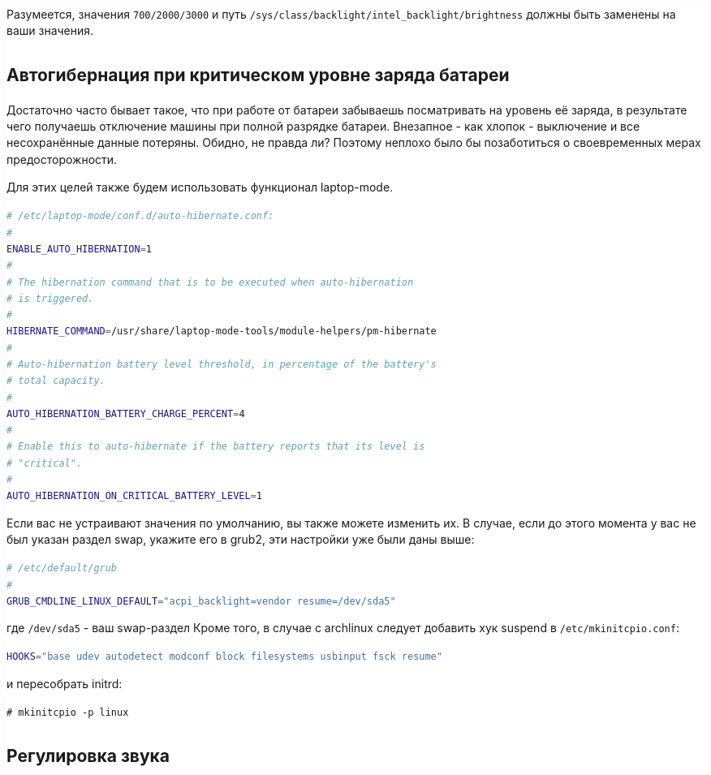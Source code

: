 Разумеется, значения `700/2000/3000` и путь `/sys/class/backlight/intel_backlight/brightness` должны быть заменены на ваши значения.

## Автогибернация при критическом уровне заряда батареи

Достаточно часто бывает такое, что при работе от батареи забываешь посматривать на уровень её заряда, в результате чего получаешь отключение машины при полной разрядке батареи. Внезапное - как хлопок - выключение и все несохранённые данные потеряны. Обидно, не правда ли? Поэтому неплохо было бы позаботиться о своевременных мерах предосторожности.

Для этих целей также будем использовать функционал laptop-mode.

```sh
# /etc/laptop-mode/conf.d/auto-hibernate.conf:
#
ENABLE_AUTO_HIBERNATION=1
#
# The hibernation command that is to be executed when auto-hibernation
# is triggered.
#
HIBERNATE_COMMAND=/usr/share/laptop-mode-tools/module-helpers/pm-hibernate
#
# Auto-hibernation battery level threshold, in percentage of the battery's
# total capacity.
#
AUTO_HIBERNATION_BATTERY_CHARGE_PERCENT=4
#
# Enable this to auto-hibernate if the battery reports that its level is
# "critical".
#
AUTO_HIBERNATION_ON_CRITICAL_BATTERY_LEVEL=1
```

Если вас не устраивают значения по умолчанию, вы также можете изменить их.
В случае, если до этого момента у вас не был указан раздел swap, укажите его в grub2, эти настройки уже были даны выше:

```sh
# /etc/default/grub
#
GRUB_CMDLINE_LINUX_DEFAULT="acpi_backlight=vendor resume=/dev/sda5"
```

где `/dev/sda5` - ваш swap-раздел
Кроме того, в случае с archlinux следует добавить хук suspend в  `/etc/mkinitcpio.conf`:

```sh
HOOKS="base udev autodetect modconf block filesystems usbinput fsck resume"
```

и пересобрать initrd:

```console
# mkinitcpio -p linux
```

## Регулировка звука

